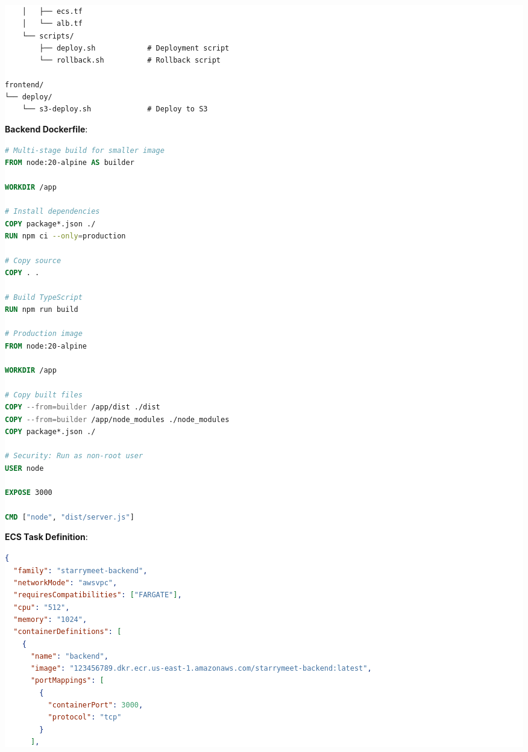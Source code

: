 ```
    │   ├── ecs.tf
    │   └── alb.tf
    └── scripts/
        ├── deploy.sh            # Deployment script
        └── rollback.sh          # Rollback script

frontend/
└── deploy/
    └── s3-deploy.sh             # Deploy to S3
```

**Backend Dockerfile**:
```dockerfile
# Multi-stage build for smaller image
FROM node:20-alpine AS builder

WORKDIR /app

# Install dependencies
COPY package*.json ./
RUN npm ci --only=production

# Copy source
COPY . .

# Build TypeScript
RUN npm run build

# Production image
FROM node:20-alpine

WORKDIR /app

# Copy built files
COPY --from=builder /app/dist ./dist
COPY --from=builder /app/node_modules ./node_modules
COPY package*.json ./

# Security: Run as non-root user
USER node

EXPOSE 3000

CMD ["node", "dist/server.js"]
```

**ECS Task Definition**:
```json
{
  "family": "starrymeet-backend",
  "networkMode": "awsvpc",
  "requiresCompatibilities": ["FARGATE"],
  "cpu": "512",
  "memory": "1024",
  "containerDefinitions": [
    {
      "name": "backend",
      "image": "123456789.dkr.ecr.us-east-1.amazonaws.com/starrymeet-backend:latest",
      "portMappings": [
        {
          "containerPort": 3000,
          "protocol": "tcp"
        }
      ],
```